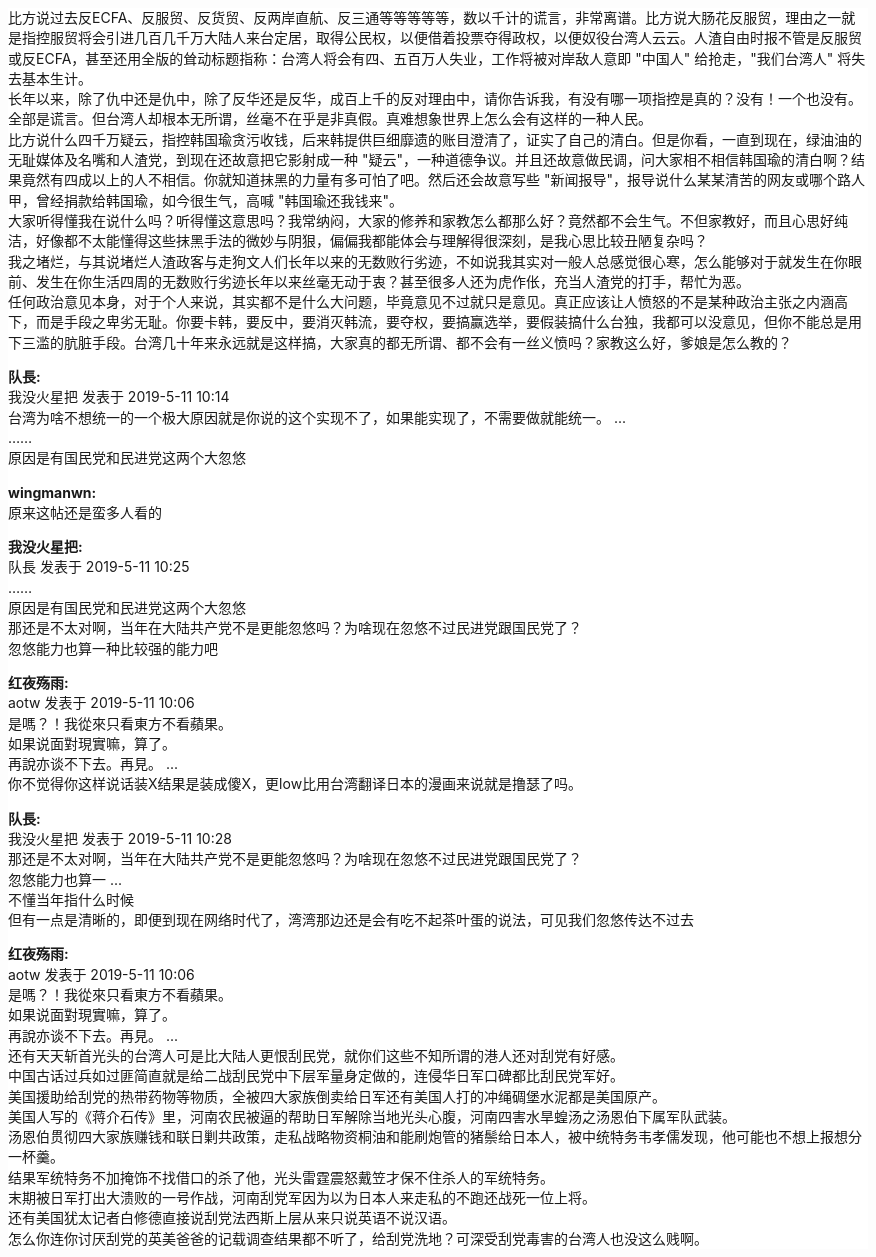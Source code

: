 比方说过去反ECFA、反服贸、反货贸、反两岸直航、反三通等等等等等，数以千计的谎言，非常离谱。比方说大肠花反服贸，理由之一就是指控服贸将会引进几百几千万大陆人来台定居，取得公民权，以便借着投票夺得政权，以便奴役台湾人云云。人渣自由时报不管是反服贸或反ECFA，甚至还用全版的耸动标题指称：台湾人将会有四、五百万人失业，工作将被对岸敌人意即
"中国人" 给抢走，"我们台湾人" 将失去基本生计。  
长年以来，除了仇中还是仇中，除了反华还是反华，成百上千的反对理由中，请你告诉我，有没有哪一项指控是真的？没有！一个也没有。全部是谎言。但台湾人却根本无所谓，丝毫不在乎是非真假。真难想象世界上怎么会有这样的一种人民。  
比方说什么四千万疑云，指控韩国瑜贪污收钱，后来韩提供巨细靡遗的账目澄清了，证实了自己的清白。但是你看，一直到现在，绿油油的无耻媒体及名嘴和人渣党，到现在还故意把它影射成一种
"疑云"，一种道德争议。并且还故意做民调，问大家相不相信韩国瑜的清白啊？结果竟然有四成以上的人不相信。你就知道抹黑的力量有多可怕了吧。然后还会故意写些
"新闻报导"，报导说什么某某清苦的网友或哪个路人甲，曾经捐款给韩国瑜，如今很生气，高喊 "韩国瑜还我钱来"。  
大家听得懂我在说什么吗？听得懂这意思吗？我常纳闷，大家的修养和家教怎么都那么好？竟然都不会生气。不但家教好，而且心思好纯洁，好像都不太能懂得这些抹黑手法的微妙与阴狠，偏偏我都能体会与理解得很深刻，是我心思比较丑陋复杂吗？  
我之堵烂，与其说堵烂人渣政客与走狗文人们长年以来的无数败行劣迹，不如说我其实对一般人总感觉很心寒，怎么能够对于就发生在你眼前、发生在你生活四周的无数败行劣迹长年以来丝毫无动于衷？甚至很多人还为虎作伥，充当人渣党的打手，帮忙为恶。  
任何政治意见本身，对于个人来说，其实都不是什么大问题，毕竟意见不过就只是意见。真正应该让人愤怒的不是某种政治主张之内涵高下，而是手段之卑劣无耻。你要卡韩，要反中，要消灭韩流，要夺权，要搞赢选举，要假装搞什么台独，我都可以没意见，但你不能总是用下三滥的肮脏手段。台湾几十年来永远就是这样搞，大家真的都无所谓、都不会有一丝义愤吗？家教这么好，爹娘是怎么教的？  

**队長:**  
我没火星把 发表于 2019-5-11 10:14  
台湾为啥不想统一的一个极大原因就是你说的这个实现不了，如果能实现了，不需要做就能统一。 ...  
……  
原因是有国民党和民进党这两个大忽悠  

**wingmanwn:**  
原来这帖还是蛮多人看的  

**我没火星把:**  
队長 发表于 2019-5-11 10:25  
……  
原因是有国民党和民进党这两个大忽悠  
那还是不太对啊，当年在大陆共产党不是更能忽悠吗？为啥现在忽悠不过民进党跟国民党了？  
忽悠能力也算一种比较强的能力吧  

**红夜殇雨:**  
aotw 发表于 2019-5-11 10:06  
是嗎？！我從來只看東方不看蘋果。  
如果说面對現實嘛，算了。  
再說亦谈不下去。再見。 ...  
你不觉得你这样说话装X结果是装成傻X，更low比用台湾翻译日本的漫画来说就是撸瑟了吗。  

**队長:**  
我没火星把 发表于 2019-5-11 10:28  
那还是不太对啊，当年在大陆共产党不是更能忽悠吗？为啥现在忽悠不过民进党跟国民党了？  
忽悠能力也算一 ...  
不懂当年指什么时候  
但有一点是清晰的，即便到现在网络时代了，湾湾那边还是会有吃不起茶叶蛋的说法，可见我们忽悠传达不过去  

**红夜殇雨:**  
aotw 发表于 2019-5-11 10:06  
是嗎？！我從來只看東方不看蘋果。  
如果说面對現實嘛，算了。  
再說亦谈不下去。再見。 ...  
还有天天斩首光头的台湾人可是比大陆人更恨刮民党，就你们这些不知所谓的港人还对刮党有好感。  
中国古话过兵如过匪简直就是给二战刮民党中下层军量身定做的，连侵华日军口碑都比刮民党军好。  
美国援助给刮党的热带药物等物质，全被四大家族倒卖给日军还有美国人打的冲绳碉堡水泥都是美国原产。  
美国人写的《蒋介石传》里，河南农民被逼的帮助日军解除当地光头心腹，河南四害水旱蝗汤之汤恩伯下属军队武装。  
汤恩伯贯彻四大家族赚钱和联日剿共政策，走私战略物资桐油和能刷炮管的猪鬃给日本人，被中统特务韦孝儒发现，他可能也不想上报想分一杯羹。  
结果军统特务不加掩饰不找借口的杀了他，光头雷霆震怒戴笠才保不住杀人的军统特务。  
末期被日军打出大溃败的一号作战，河南刮党军因为以为日本人来走私的不跑还战死一位上将。  
还有美国犹太记者白修德直接说刮党法西斯上层从来只说英语不说汉语。  
怎么你连你讨厌刮党的英美爸爸的记载调查结果都不听了，给刮党洗地？可深受刮党毒害的台湾人也没这么贱啊。  
